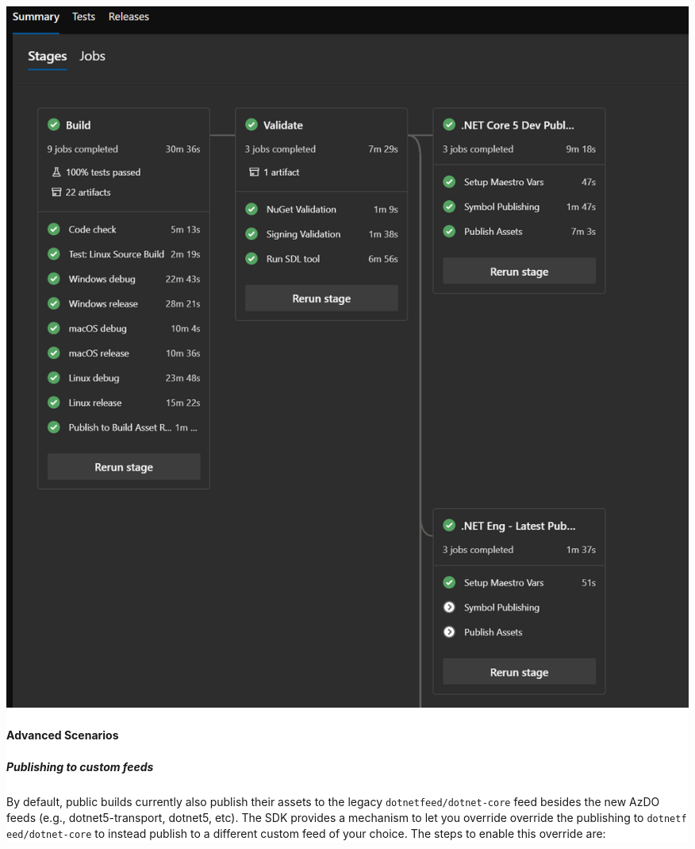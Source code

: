 ![build-with-post-build-stages](./images/build-with-post-build-stages.png)

#### Advanced Scenarios

##### Publishing to custom feeds

By default, public builds currently also publish their assets to the legacy `dotnetfeed/dotnet-core` feed besides the new AzDO feeds (e.g., dotnet5-transport, dotnet5, etc). The SDK provides a mechanism to let you override override the publishing to `dotnetfeed/dotnet-core` to instead publish to a different custom feed of your choice. The steps to enable this override are:
